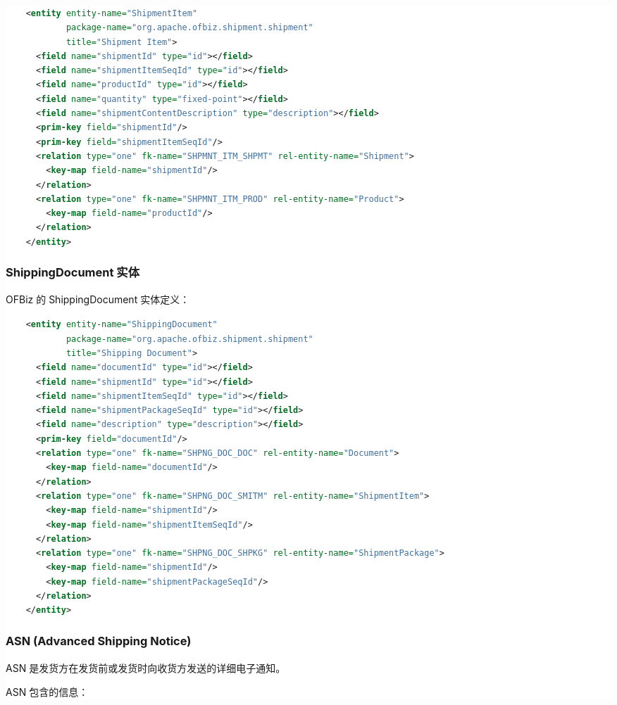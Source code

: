 ```xml
    <entity entity-name="ShipmentItem"
            package-name="org.apache.ofbiz.shipment.shipment"
            title="Shipment Item">
      <field name="shipmentId" type="id"></field>
      <field name="shipmentItemSeqId" type="id"></field>
      <field name="productId" type="id"></field>
      <field name="quantity" type="fixed-point"></field>
      <field name="shipmentContentDescription" type="description"></field>
      <prim-key field="shipmentId"/>
      <prim-key field="shipmentItemSeqId"/>
      <relation type="one" fk-name="SHPMNT_ITM_SHPMT" rel-entity-name="Shipment">
        <key-map field-name="shipmentId"/>
      </relation>
      <relation type="one" fk-name="SHPMNT_ITM_PROD" rel-entity-name="Product">
        <key-map field-name="productId"/>
      </relation>
    </entity>
```

### ShippingDocument 实体

OFBiz 的 ShippingDocument 实体定义：

```xml
    <entity entity-name="ShippingDocument"
            package-name="org.apache.ofbiz.shipment.shipment"
            title="Shipping Document">
      <field name="documentId" type="id"></field>
      <field name="shipmentId" type="id"></field>
      <field name="shipmentItemSeqId" type="id"></field>
      <field name="shipmentPackageSeqId" type="id"></field>
      <field name="description" type="description"></field>
      <prim-key field="documentId"/>
      <relation type="one" fk-name="SHPNG_DOC_DOC" rel-entity-name="Document">
        <key-map field-name="documentId"/>
      </relation>
      <relation type="one" fk-name="SHPNG_DOC_SMITM" rel-entity-name="ShipmentItem">
        <key-map field-name="shipmentId"/>
        <key-map field-name="shipmentItemSeqId"/>
      </relation>
      <relation type="one" fk-name="SHPNG_DOC_SHPKG" rel-entity-name="ShipmentPackage">
        <key-map field-name="shipmentId"/>
        <key-map field-name="shipmentPackageSeqId"/>
      </relation>
    </entity>
```

### ASN (Advanced Shipping Notice)

ASN 是发货方在发货前或发货时向收货方发送的详细电子通知。

ASN 包含的信息：

